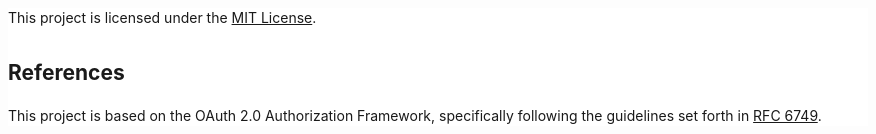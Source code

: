 This project is licensed under the [MIT License](https://github.com/DotNetExtensions/OAuth20/blob/main/LICENSE).

## References

This project is based on the OAuth 2.0 Authorization Framework, specifically following the guidelines set forth in [RFC 6749](https://datatracker.ietf.org/doc/html/rfc6749).
